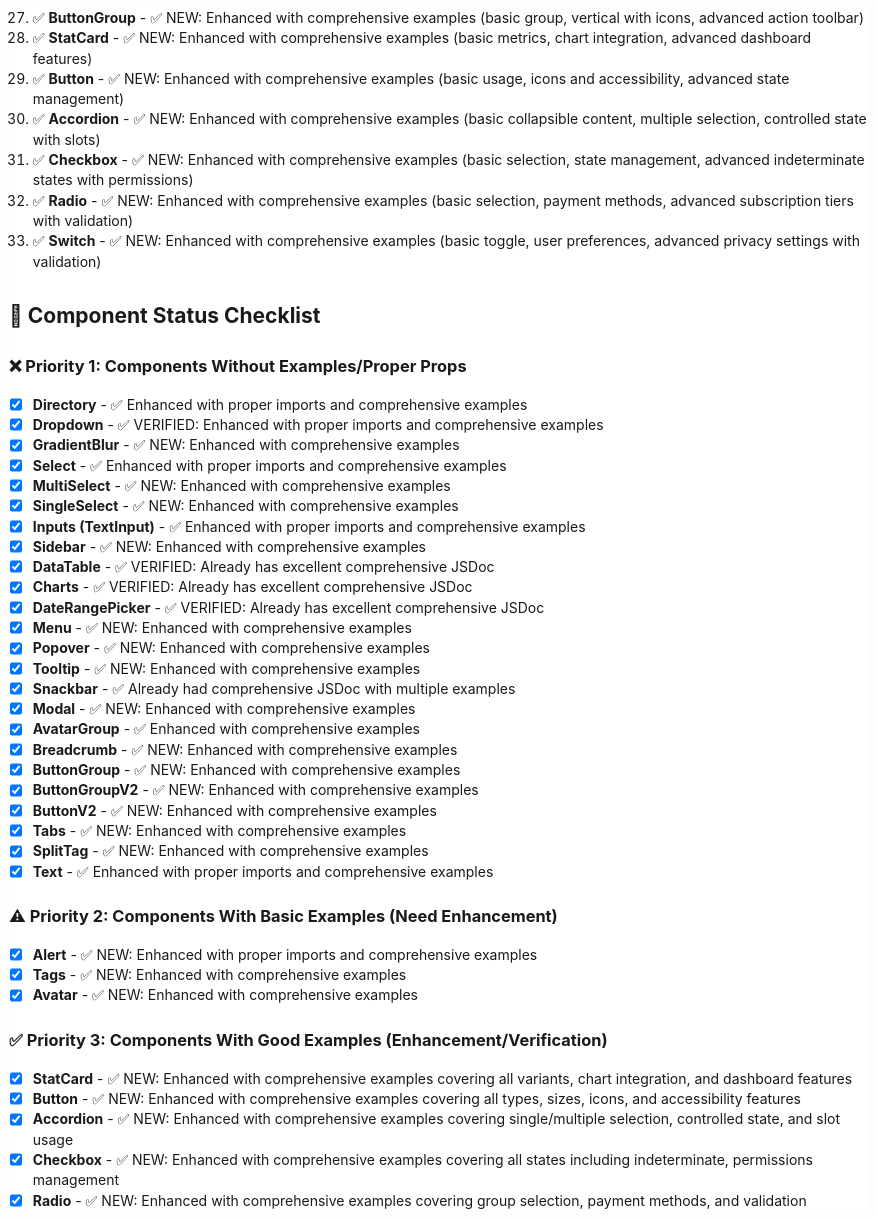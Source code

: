 27. ✅ **ButtonGroup** - ✅ NEW: Enhanced with comprehensive examples (basic group, vertical with icons, advanced action toolbar)
28. ✅ **StatCard** - ✅ NEW: Enhanced with comprehensive examples (basic metrics, chart integration, advanced dashboard features)
29. ✅ **Button** - ✅ NEW: Enhanced with comprehensive examples (basic usage, icons and accessibility, advanced state management)
30. ✅ **Accordion** - ✅ NEW: Enhanced with comprehensive examples (basic collapsible content, multiple selection, controlled state with slots)
31. ✅ **Checkbox** - ✅ NEW: Enhanced with comprehensive examples (basic selection, state management, advanced indeterminate states with permissions)
32. ✅ **Radio** - ✅ NEW: Enhanced with comprehensive examples (basic selection, payment methods, advanced subscription tiers with validation)
33. ✅ **Switch** - ✅ NEW: Enhanced with comprehensive examples (basic toggle, user preferences, advanced privacy settings with validation)

## 🎯 Component Status Checklist

### ❌ Priority 1: Components Without Examples/Proper Props
- [x] **Directory** - ✅ Enhanced with proper imports and comprehensive examples
- [x] **Dropdown** - ✅ VERIFIED: Enhanced with proper imports and comprehensive examples
- [x] **GradientBlur** - ✅ NEW: Enhanced with comprehensive examples
- [x] **Select** - ✅ Enhanced with proper imports and comprehensive examples
- [x] **MultiSelect** - ✅ NEW: Enhanced with comprehensive examples
- [x] **SingleSelect** - ✅ NEW: Enhanced with comprehensive examples
- [x] **Inputs (TextInput)** - ✅ Enhanced with proper imports and comprehensive examples
- [x] **Sidebar** - ✅ NEW: Enhanced with comprehensive examples
- [x] **DataTable** - ✅ VERIFIED: Already has excellent comprehensive JSDoc
- [x] **Charts** - ✅ VERIFIED: Already has excellent comprehensive JSDoc
- [x] **DateRangePicker** - ✅ VERIFIED: Already has excellent comprehensive JSDoc
- [x] **Menu** - ✅ NEW: Enhanced with comprehensive examples
- [x] **Popover** - ✅ NEW: Enhanced with comprehensive examples
- [x] **Tooltip** - ✅ NEW: Enhanced with comprehensive examples
- [x] **Snackbar** - ✅ Already had comprehensive JSDoc with multiple examples
- [x] **Modal** - ✅ NEW: Enhanced with comprehensive examples
- [x] **AvatarGroup** - ✅ Enhanced with comprehensive examples
- [x] **Breadcrumb** - ✅ NEW: Enhanced with comprehensive examples
- [x] **ButtonGroup** - ✅ NEW: Enhanced with comprehensive examples
- [x] **ButtonGroupV2** - ✅ NEW: Enhanced with comprehensive examples
- [x] **ButtonV2** - ✅ NEW: Enhanced with comprehensive examples
- [x] **Tabs** - ✅ NEW: Enhanced with comprehensive examples
- [x] **SplitTag** - ✅ NEW: Enhanced with comprehensive examples
- [x] **Text** - ✅ Enhanced with proper imports and comprehensive examples

### ⚠️ Priority 2: Components With Basic Examples (Need Enhancement)
- [x] **Alert** - ✅ NEW: Enhanced with proper imports and comprehensive examples
- [x] **Tags** - ✅ NEW: Enhanced with comprehensive examples
- [x] **Avatar** - ✅ NEW: Enhanced with comprehensive examples

### ✅ Priority 3: Components With Good Examples (Enhancement/Verification)
- [x] **StatCard** - ✅ NEW: Enhanced with comprehensive examples covering all variants, chart integration, and dashboard features
- [x] **Button** - ✅ NEW: Enhanced with comprehensive examples covering all types, sizes, icons, and accessibility features
- [x] **Accordion** - ✅ NEW: Enhanced with comprehensive examples covering single/multiple selection, controlled state, and slot usage
- [x] **Checkbox** - ✅ NEW: Enhanced with comprehensive examples covering all states including indeterminate, permissions management
- [x] **Radio** - ✅ NEW: Enhanced with comprehensive examples covering group selection, payment methods, and validation